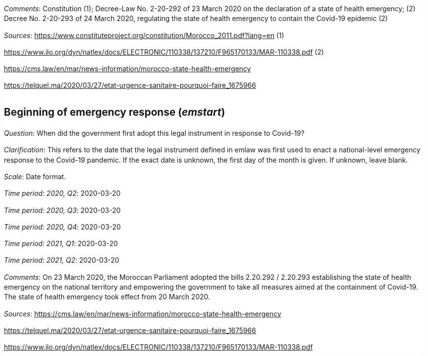  

*Comments*:
 Constitution (1); 
Decree-Law No. 2-20-292 of 23 March 2020 on the declaration of a state of health emergency; (2) 
Decree No. 2-20-293 of 24 March 2020, regulating the state of health emergency to contain the Covid-19 epidemic (2) 

*Sources*:
 https://www.constituteproject.org/constitution/Morocco_2011.pdf?lang=en
(1)

https://www.ilo.org/dyn/natlex/docs/ELECTRONIC/110338/137210/F965170133/MAR-110338.pdf
(2)

https://cms.law/en/mar/news-information/morocco-state-health-emergency

https://telquel.ma/2020/03/27/etat-urgence-sanitaire-pourquoi-faire_1675966





## Beginning of emergency response (*emstart*) 

*Question*: When did the government first adopt this legal instrument in response to Covid-19?

 

*Clarification*: This refers to the date that the legal instrument defined in emlaw was first used to enact a national-level emergency response to the Covid-19 pandemic.  If the exact date is unknown, the first day of the month is given.  If unknown, leave blank.

 

*Scale*: Date format.

 
*Time period: 2020, Q2*: 2020-03-20

 
*Time period: 2020, Q3*: 2020-03-20

 
*Time period: 2020, Q4*: 2020-03-20

 
*Time period: 2021, Q1*: 2020-03-20

 
*Time period: 2021, Q2*: 2020-03-20

 

*Comments*:
 On 23 March 2020, the Moroccan Parliament adopted the bills 2.20.292 / 2.20.293 establishing the state of health emergency on the national territory and empowering the government to take all measures aimed at the containment of Covid-19. The state of health emergency took effect from 20 March 2020. 

*Sources*:
 https://cms.law/en/mar/news-information/morocco-state-health-emergency

https://telquel.ma/2020/03/27/etat-urgence-sanitaire-pourquoi-faire_1675966

https://www.ilo.org/dyn/natlex/docs/ELECTRONIC/110338/137210/F965170133/MAR-110338.pdf
